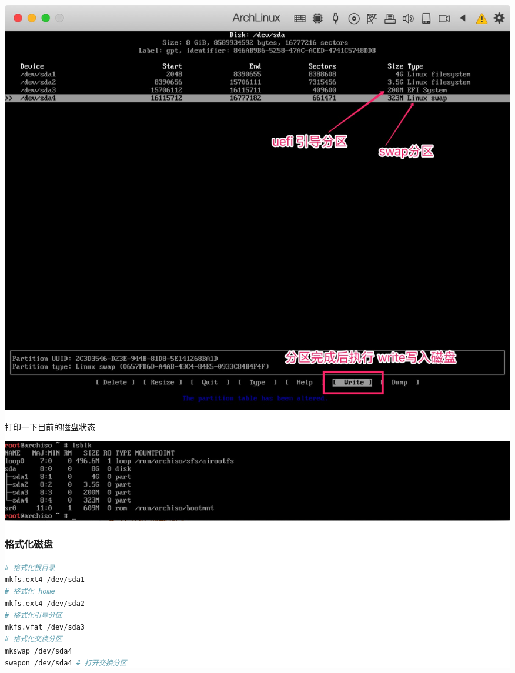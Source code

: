 ![](<https://github.com/xiaozefeng/archlinux-guide/raw/master/images/partition.png>)

打印一下目前的磁盘状态

![](<https://raw.githubusercontent.com/xiaozefeng/archlinux-guide/master/images/disk_status.png>)

### 格式化磁盘

```bash
# 格式化根目录
mkfs.ext4 /dev/sda1
# 格式化 home 
mkfs.ext4 /dev/sda2
# 格式化引导分区
mkfs.vfat /dev/sda3
# 格式化交换分区
mkswap /dev/sda4
swapon /dev/sda4 # 打开交换分区
```
